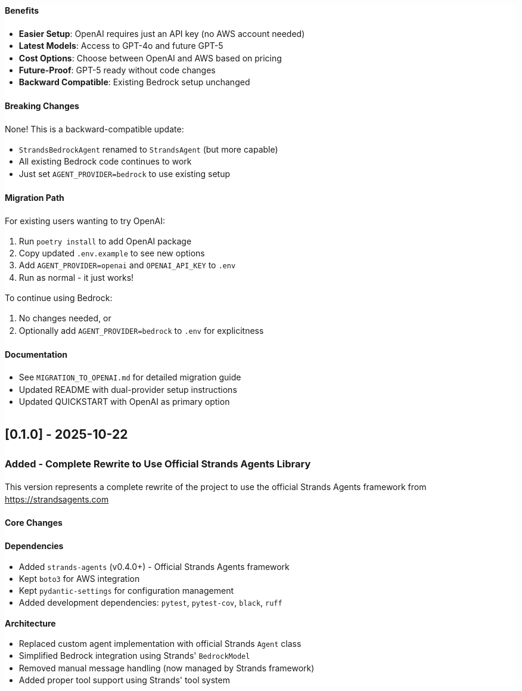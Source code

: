 #### Benefits

- **Easier Setup**: OpenAI requires just an API key (no AWS account needed)
- **Latest Models**: Access to GPT-4o and future GPT-5
- **Cost Options**: Choose between OpenAI and AWS based on pricing
- **Future-Proof**: GPT-5 ready without code changes
- **Backward Compatible**: Existing Bedrock setup unchanged

#### Breaking Changes

None! This is a backward-compatible update:
- `StrandsBedrockAgent` renamed to `StrandsAgent` (but more capable)
- All existing Bedrock code continues to work
- Just set `AGENT_PROVIDER=bedrock` to use existing setup

#### Migration Path

For existing users wanting to try OpenAI:
1. Run `poetry install` to add OpenAI package
2. Copy updated `.env.example` to see new options
3. Add `AGENT_PROVIDER=openai` and `OPENAI_API_KEY` to `.env`
4. Run as normal - it just works!

To continue using Bedrock:
1. No changes needed, or
2. Optionally add `AGENT_PROVIDER=bedrock` to `.env` for explicitness

#### Documentation

- See `MIGRATION_TO_OPENAI.md` for detailed migration guide
- Updated README with dual-provider setup instructions
- Updated QUICKSTART with OpenAI as primary option

## [0.1.0] - 2025-10-22

### Added - Complete Rewrite to Use Official Strands Agents Library

This version represents a complete rewrite of the project to use the official Strands Agents framework from https://strandsagents.com

#### Core Changes

**Dependencies**
- Added `strands-agents` (v0.4.0+) - Official Strands Agents framework
- Kept `boto3` for AWS integration
- Kept `pydantic-settings` for configuration management
- Added development dependencies: `pytest`, `pytest-cov`, `black`, `ruff`

**Architecture**
- Replaced custom agent implementation with official Strands `Agent` class
- Simplified Bedrock integration using Strands' `BedrockModel`
- Removed manual message handling (now managed by Strands framework)
- Added proper tool support using Strands' tool system

